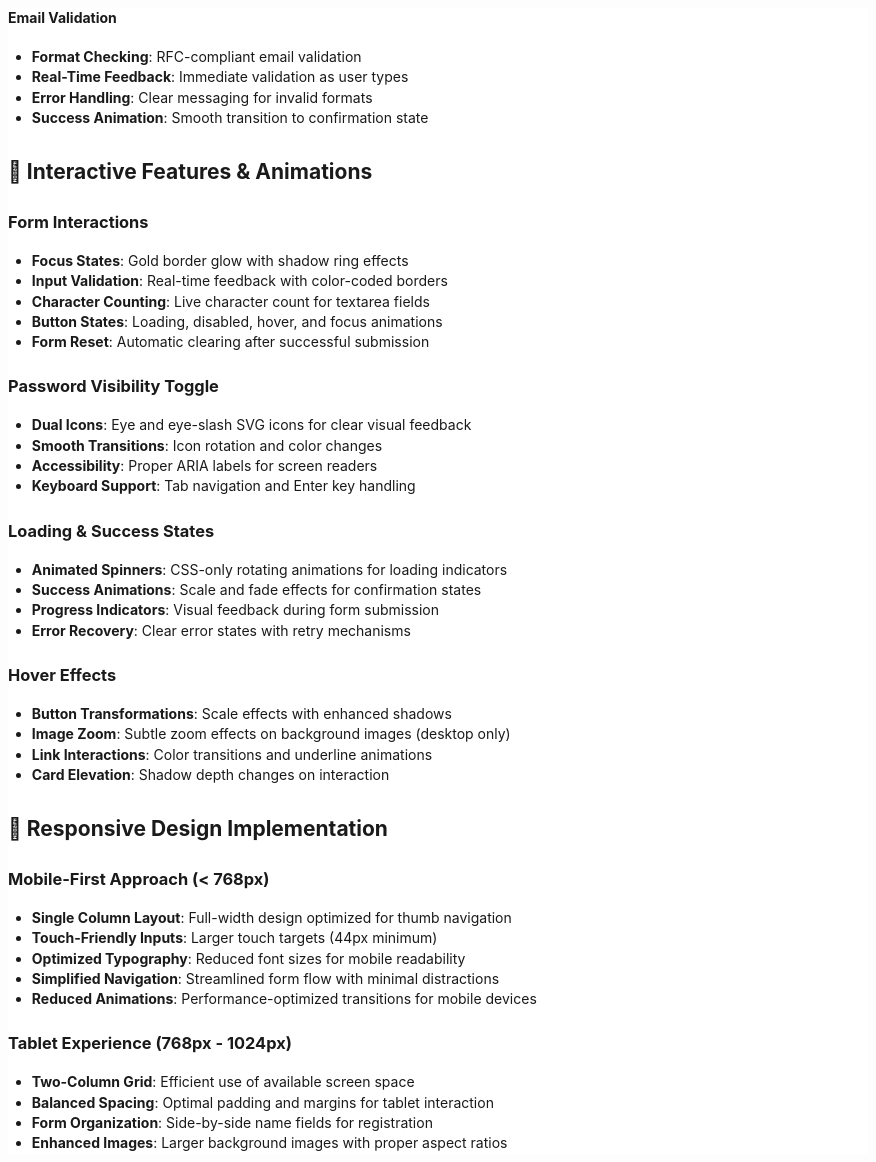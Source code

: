 #### Email Validation
- **Format Checking**: RFC-compliant email validation
- **Real-Time Feedback**: Immediate validation as user types
- **Error Handling**: Clear messaging for invalid formats
- **Success Animation**: Smooth transition to confirmation state

## 🎯 Interactive Features & Animations

### Form Interactions
- **Focus States**: Gold border glow with shadow ring effects
- **Input Validation**: Real-time feedback with color-coded borders
- **Character Counting**: Live character count for textarea fields
- **Button States**: Loading, disabled, hover, and focus animations
- **Form Reset**: Automatic clearing after successful submission

### Password Visibility Toggle
- **Dual Icons**: Eye and eye-slash SVG icons for clear visual feedback
- **Smooth Transitions**: Icon rotation and color changes
- **Accessibility**: Proper ARIA labels for screen readers
- **Keyboard Support**: Tab navigation and Enter key handling

### Loading & Success States
- **Animated Spinners**: CSS-only rotating animations for loading indicators
- **Success Animations**: Scale and fade effects for confirmation states
- **Progress Indicators**: Visual feedback during form submission
- **Error Recovery**: Clear error states with retry mechanisms

### Hover Effects
- **Button Transformations**: Scale effects with enhanced shadows
- **Image Zoom**: Subtle zoom effects on background images (desktop only)
- **Link Interactions**: Color transitions and underline animations
- **Card Elevation**: Shadow depth changes on interaction

## 📱 Responsive Design Implementation

### Mobile-First Approach (< 768px)
- **Single Column Layout**: Full-width design optimized for thumb navigation
- **Touch-Friendly Inputs**: Larger touch targets (44px minimum)
- **Optimized Typography**: Reduced font sizes for mobile readability
- **Simplified Navigation**: Streamlined form flow with minimal distractions
- **Reduced Animations**: Performance-optimized transitions for mobile devices

### Tablet Experience (768px - 1024px)
- **Two-Column Grid**: Efficient use of available screen space
- **Balanced Spacing**: Optimal padding and margins for tablet interaction
- **Form Organization**: Side-by-side name fields for registration
- **Enhanced Images**: Larger background images with proper aspect ratios
